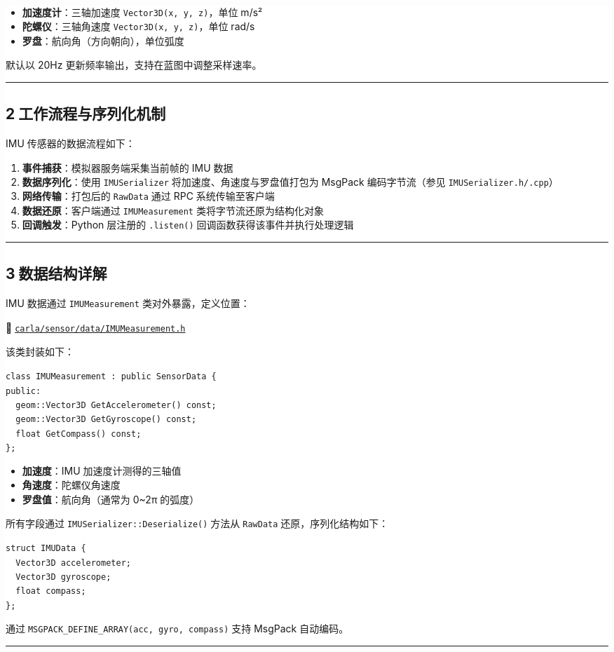 * **加速度计**：三轴加速度 `Vector3D(x, y, z)`，单位 m/s²
* **陀螺仪**：三轴角速度 `Vector3D(x, y, z)`，单位 rad/s
* **罗盘**：航向角（方向朝向），单位弧度

默认以 20Hz 更新频率输出，支持在蓝图中调整采样速率。

---

## 2 工作流程与序列化机制

IMU 传感器的数据流程如下：

1. **事件捕获**：模拟器服务端采集当前帧的 IMU 数据
2. **数据序列化**：使用 `IMUSerializer` 将加速度、角速度与罗盘值打包为 MsgPack 编码字节流（参见 `IMUSerializer.h/.cpp`）
3. **网络传输**：打包后的 `RawData` 通过 RPC 系统传输至客户端
4. **数据还原**：客户端通过 `IMUMeasurement` 类将字节流还原为结构化对象
5. **回调触发**：Python 层注册的 `.listen()` 回调函数获得该事件并执行处理逻辑


---

## 3 数据结构详解

IMU 数据通过 `IMUMeasurement` 类对外暴露，定义位置：

📄 [`carla/sensor/data/IMUMeasurement.h`](https://github.com/carla-simulator/carla/blob/dev/LibCarla/source/carla/sensor/data/IMUMeasurement.h)

该类封装如下：

```
class IMUMeasurement : public SensorData {
public:
  geom::Vector3D GetAccelerometer() const;
  geom::Vector3D GetGyroscope() const;
  float GetCompass() const;
};
```

* **加速度**：IMU 加速度计测得的三轴值
* **角速度**：陀螺仪角速度
* **罗盘值**：航向角（通常为 0\~2π 的弧度）

所有字段通过 `IMUSerializer::Deserialize()` 方法从 `RawData` 还原，序列化结构如下：

```
struct IMUData {
  Vector3D accelerometer;
  Vector3D gyroscope;
  float compass;
};
```

通过 `MSGPACK_DEFINE_ARRAY(acc, gyro, compass)` 支持 MsgPack 自动编码。

---
